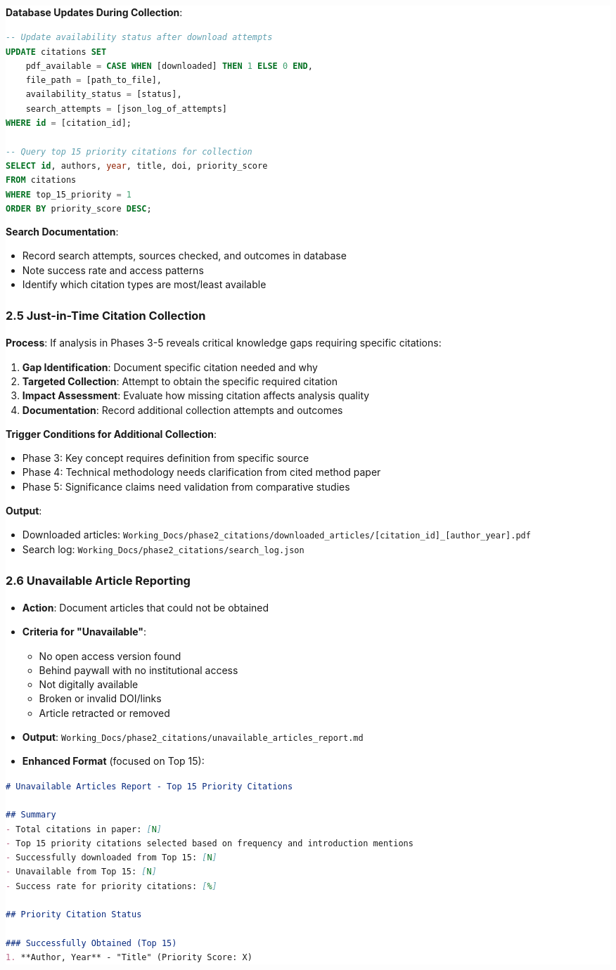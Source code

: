 **Database Updates During Collection**:
```sql
-- Update availability status after download attempts
UPDATE citations SET 
    pdf_available = CASE WHEN [downloaded] THEN 1 ELSE 0 END,
    file_path = [path_to_file],
    availability_status = [status],
    search_attempts = [json_log_of_attempts]
WHERE id = [citation_id];

-- Query top 15 priority citations for collection
SELECT id, authors, year, title, doi, priority_score 
FROM citations 
WHERE top_15_priority = 1 
ORDER BY priority_score DESC;
```

**Search Documentation**:
- Record search attempts, sources checked, and outcomes in database
- Note success rate and access patterns
- Identify which citation types are most/least available

### 2.5 Just-in-Time Citation Collection
**Process**: If analysis in Phases 3-5 reveals critical knowledge gaps requiring specific citations:
1. **Gap Identification**: Document specific citation needed and why
2. **Targeted Collection**: Attempt to obtain the specific required citation
3. **Impact Assessment**: Evaluate how missing citation affects analysis quality
4. **Documentation**: Record additional collection attempts and outcomes

**Trigger Conditions for Additional Collection**:
- Phase 3: Key concept requires definition from specific source
- Phase 4: Technical methodology needs clarification from cited method paper
- Phase 5: Significance claims need validation from comparative studies

**Output**: 
- Downloaded articles: `Working_Docs/phase2_citations/downloaded_articles/[citation_id]_[author_year].pdf`
- Search log: `Working_Docs/phase2_citations/search_log.json`

### 2.6 Unavailable Article Reporting
- **Action**: Document articles that could not be obtained
- **Criteria for "Unavailable"**: 
  - No open access version found
  - Behind paywall with no institutional access
  - Not digitally available
  - Broken or invalid DOI/links
  - Article retracted or removed

- **Output**: `Working_Docs/phase2_citations/unavailable_articles_report.md`
- **Enhanced Format** (focused on Top 15):
```markdown
# Unavailable Articles Report - Top 15 Priority Citations

## Summary
- Total citations in paper: [N]
- Top 15 priority citations selected based on frequency and introduction mentions
- Successfully downloaded from Top 15: [N]
- Unavailable from Top 15: [N]
- Success rate for priority citations: [%]

## Priority Citation Status

### Successfully Obtained (Top 15)
1. **Author, Year** - "Title" (Priority Score: X)
```